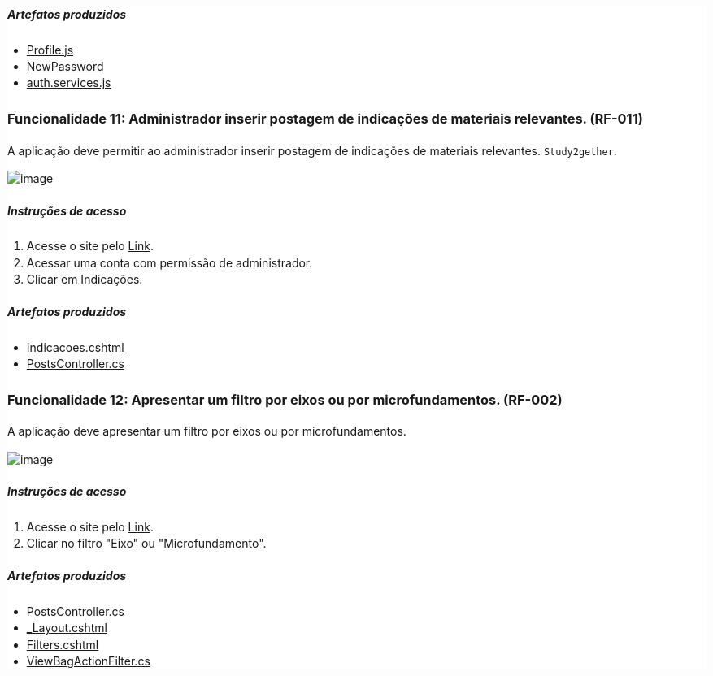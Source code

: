 ##### Artefatos produzidos
* [Profile.js](https://github.com/ICEI-PUC-Minas-PMV-ADS/pmv-ads-2023-2-e3-proj-mov-t2-g5-2gather/blob/develop/src/2gather/screens/Profile.js)
* [NewPassword](https://github.com/ICEI-PUC-Minas-PMV-ADS/pmv-ads-2023-2-e3-proj-mov-t2-g5-2gather/blob/develop/src/2gather/screens/NewPassword.js)
* [auth.services.js](https://github.com/ICEI-PUC-Minas-PMV-ADS/pmv-ads-2023-2-e3-proj-mov-t2-g5-2gather/blob/develop/src/2gather/services/auth.services.js)
  
### Funcionalidade 11: Administrador inserir postagem de indicações de materiais relevantes. (RF-011)

A aplicação deve permitir ao administrador inserir postagem de indicações de materiais relevantes. `Study2gether`.

![image](https://user-images.githubusercontent.com/96087622/236625920-4546a3d9-c931-4a82-8b53-4249ca0130fa.png)

##### Instruções de acesso
1. Acesse o site pelo [Link](http://studytwogether-001-site1.itempurl.com).
2. Acessar uma conta com permissão de administrador.
3. Clicar em Indicações.

##### Artefatos produzidos
* [Indicacoes.cshtml](https://github.com/ICEI-PUC-Minas-PMV-ADS/pmv-ads-2023-1-e2-proj-int-t2-pmv-ads-2023-1-e2-t2-time5-study2gether/blob/main/src/Study2gether/Study2gether/Views/Posts/Indicacoes.cshtml)
* [PostsController.cs](https://github.com/ICEI-PUC-Minas-PMV-ADS/pmv-ads-2023-1-e2-proj-int-t2-pmv-ads-2023-1-e2-t2-time5-study2gether/blob/main/src/Study2gether/Study2gether/Controllers/PostsController.cs)

### Funcionalidade 12: Apresentar um filtro por eixos ou por microfundamentos. (RF-002)

A aplicação deve apresentar um filtro por eixos ou por microfundamentos.

![image](img/programacaodefuncionalidadesrf02.jpg)

##### Instruções de acesso
1. Acesse o site pelo [Link](http://studytwogether-001-site1.itempurl.com).
2. Clicar no filtro "Eixo" ou "Microfundamento".

##### Artefatos produzidos
* [PostsController.cs](https://github.com/ICEI-PUC-Minas-PMV-ADS/pmv-ads-2023-1-e2-proj-int-t2-pmv-ads-2023-1-e2-t2-time5-study2gether/blob/main/src/Study2gether/Study2gether/Controllers/PostsController.cs)
* [_Layout.cshtml](https://github.com/ICEI-PUC-Minas-PMV-ADS/pmv-ads-2023-1-e2-proj-int-t2-pmv-ads-2023-1-e2-t2-time5-study2gether/blob/main/src/Study2gether/Study2gether/Views/Shared/_Layout.cshtml)
* [Filters.cshtml](https://github.com/ICEI-PUC-Minas-PMV-ADS/pmv-ads-2023-1-e2-proj-int-t2-pmv-ads-2023-1-e2-t2-time5-study2gether/blob/develop/src/Study2gether/Study2gether/Views/Shared/Filters.cshtml)
* [ViewBagActionFilter.cs](https://github.com/ICEI-PUC-Minas-PMV-ADS/pmv-ads-2023-1-e2-proj-int-t2-pmv-ads-2023-1-e2-t2-time5-study2gether/blob/develop/src/Study2gether/Study2gether/Atributtes/ViewBagActionFilter.cs)
